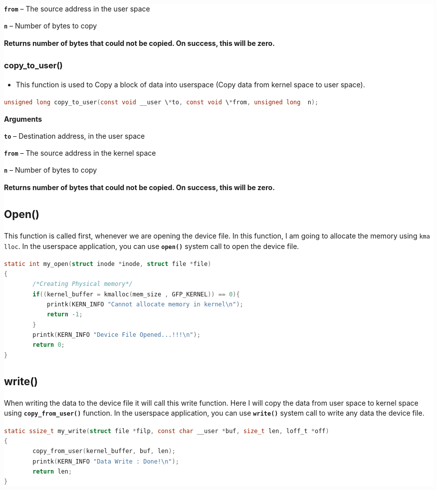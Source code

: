 **`from`** – The source address in the user space

**`n`** – Number of bytes to copy

**Returns number of bytes that could not be copied. On success, this will be zero.**

### copy_to_user()

- This function is used to Copy a block of data into userspace (Copy data from kernel space to user space).

```c
unsigned long copy_to_user(const void __user \*to, const void \*from, unsigned long  n);
```

**Arguments**

**`to`** – Destination address, in the user space

**`from`** – The source address in the kernel space

**`n`** – Number of bytes to copy

**Returns number of bytes that could not be copied. On success, this will be zero.**

## Open()

This function is called first, whenever we are opening the device file. In this function, I am going to allocate the memory using `kmalloc`. In the userspace application, you can use **`open()`** system call to open the device file.

```c
static int my_open(struct inode *inode, struct file *file)
{
​        /*Creating Physical memory*/
​        if((kernel_buffer = kmalloc(mem_size , GFP_KERNEL)) == 0){
​            printk(KERN_INFO "Cannot allocate memory in kernel\n");
​            return -1;
​        }
​        printk(KERN_INFO "Device File Opened...!!!\n");
​        return 0;
}
```

## write()

When writing the data to the device file it will call this write function.  Here I will copy the data from user space to kernel space using **`copy_from_user()`** function. In the userspace application, you can use **`write()`** system call to write any data the device file.

```c
static ssize_t my_write(struct file *filp, const char __user *buf, size_t len, loff_t *off)
{
​        copy_from_user(kernel_buffer, buf, len);
​        printk(KERN_INFO "Data Write : Done!\n");
​        return len;
}
```

